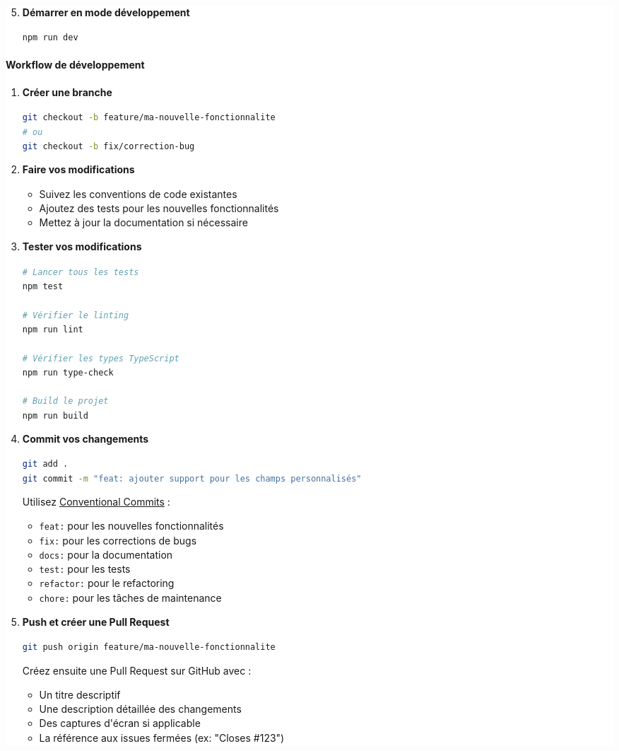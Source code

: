 5. **Démarrer en mode développement**
   ```bash
   npm run dev
   ```

#### Workflow de développement

1. **Créer une branche**
   ```bash
   git checkout -b feature/ma-nouvelle-fonctionnalite
   # ou
   git checkout -b fix/correction-bug
   ```

2. **Faire vos modifications**
   - Suivez les conventions de code existantes
   - Ajoutez des tests pour les nouvelles fonctionnalités
   - Mettez à jour la documentation si nécessaire

3. **Tester vos modifications**
   ```bash
   # Lancer tous les tests
   npm test
   
   # Vérifier le linting
   npm run lint
   
   # Vérifier les types TypeScript
   npm run type-check
   
   # Build le projet
   npm run build
   ```

4. **Commit vos changements**
   ```bash
   git add .
   git commit -m "feat: ajouter support pour les champs personnalisés"
   ```
   
   Utilisez [Conventional Commits](https://www.conventionalcommits.org/) :
   - `feat:` pour les nouvelles fonctionnalités
   - `fix:` pour les corrections de bugs
   - `docs:` pour la documentation
   - `test:` pour les tests
   - `refactor:` pour le refactoring
   - `chore:` pour les tâches de maintenance

5. **Push et créer une Pull Request**
   ```bash
   git push origin feature/ma-nouvelle-fonctionnalite
   ```
   
   Créez ensuite une Pull Request sur GitHub avec :
   - Un titre descriptif
   - Une description détaillée des changements
   - Des captures d'écran si applicable
   - La référence aux issues fermées (ex: "Closes #123")
